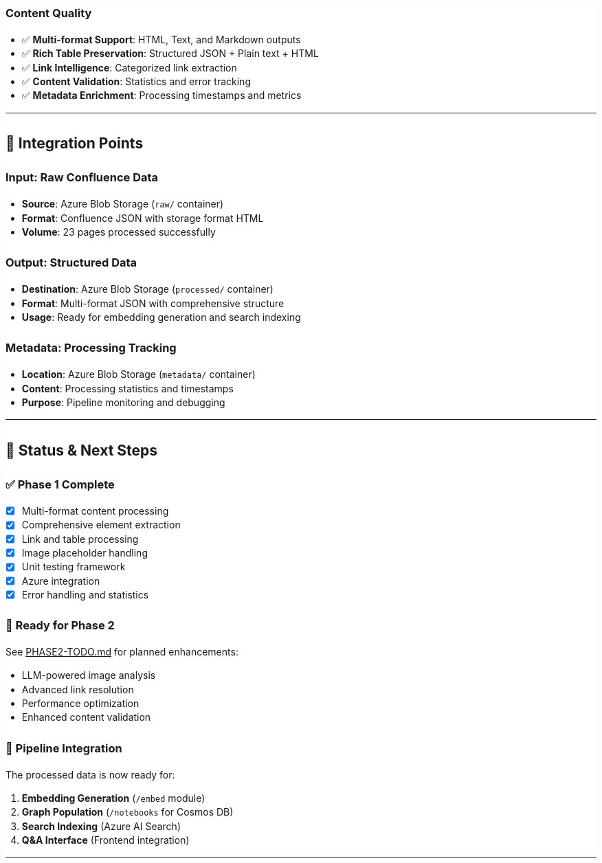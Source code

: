 ### **Content Quality**
- ✅ **Multi-format Support**: HTML, Text, and Markdown outputs
- ✅ **Rich Table Preservation**: Structured JSON + Plain text + HTML
- ✅ **Link Intelligence**: Categorized link extraction
- ✅ **Content Validation**: Statistics and error tracking
- ✅ **Metadata Enrichment**: Processing timestamps and metrics

---

## 🔄 **Integration Points**

### **Input**: Raw Confluence Data
- **Source**: Azure Blob Storage (`raw/` container)
- **Format**: Confluence JSON with storage format HTML
- **Volume**: 23 pages processed successfully

### **Output**: Structured Data
- **Destination**: Azure Blob Storage (`processed/` container)
- **Format**: Multi-format JSON with comprehensive structure
- **Usage**: Ready for embedding generation and search indexing

### **Metadata**: Processing Tracking
- **Location**: Azure Blob Storage (`metadata/` container)  
- **Content**: Processing statistics and timestamps
- **Purpose**: Pipeline monitoring and debugging

---

## 🚦 **Status & Next Steps**

### **✅ Phase 1 Complete**
- [x] Multi-format content processing
- [x] Comprehensive element extraction
- [x] Link and table processing
- [x] Image placeholder handling
- [x] Unit testing framework
- [x] Azure integration
- [x] Error handling and statistics

### **🔄 Ready for Phase 2**
See [PHASE2-TODO.md](PHASE2-TODO.md) for planned enhancements:
- LLM-powered image analysis
- Advanced link resolution
- Performance optimization
- Enhanced content validation

### **🔗 Pipeline Integration**
The processed data is now ready for:
1. **Embedding Generation** (`/embed` module)
2. **Graph Population** (`/notebooks` for Cosmos DB)
3. **Search Indexing** (Azure AI Search)
4. **Q&A Interface** (Frontend integration)

---